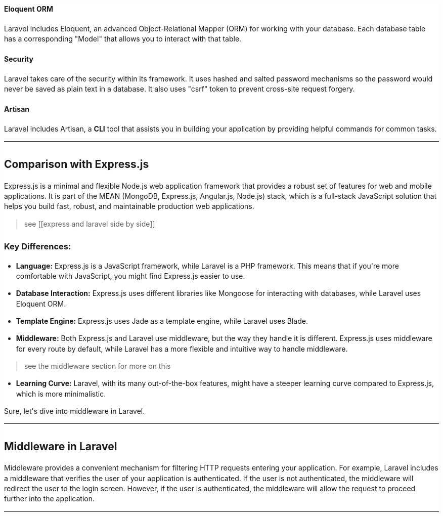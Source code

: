 
#### Eloquent ORM
Laravel includes Eloquent, an advanced Object-Relational Mapper (ORM) for working with your database. Each database table has a corresponding "Model" that allows you to interact with that table.

#### Security
Laravel takes care of the security within its framework. It uses hashed and salted password mechanisms so the password would never be saved as plain text in a database. It also uses "csrf" token to prevent cross-site request forgery.

#### Artisan
Laravel includes Artisan, a **CLI** tool that assists you in building your application by providing helpful commands for common tasks.

---

## Comparison with Express.js <a name="comparison-with-expressjs"></a>

Express.js is a minimal and flexible Node.js web application framework that provides a robust set of features for web and mobile applications. It is part of the MEAN (MongoDB, Express.js, Angular.js, Node.js) stack, which is a full-stack JavaScript solution that helps you build fast, robust, and maintainable production web applications.

>see [[express and laravel side by side]]

### Key Differences:

- **Language:** Express.js is a JavaScript framework, while Laravel is a PHP framework. This means that if you're more comfortable with JavaScript, you might find Express.js easier to use.

- **Database Interaction:** Express.js uses different libraries like Mongoose for interacting with databases, while Laravel uses Eloquent ORM.

- **Template Engine:** Express.js uses Jade as a template engine, while Laravel uses Blade.

- **Middleware:** Both Express.js and Laravel use middleware, but the way they handle it is different. Express.js uses middleware for every route by default, while Laravel has a more flexible and intuitive way to handle middleware.
> see the middleware section for more on this 

- **Learning Curve:** Laravel, with its many out-of-the-box features, might have a steeper learning curve compared to Express.js, which is more minimalistic.


Sure, let's dive into middleware in Laravel.

---

## Middleware in Laravel <a name="middleware-in-laravel"></a>

Middleware provides a convenient mechanism for filtering HTTP requests entering your application. For example, Laravel includes a middleware that verifies the user of your application is authenticated. If the user is not authenticated, the middleware will redirect the user to the login screen. However, if the user is authenticated, the middleware will allow the request to proceed further into the application.

---